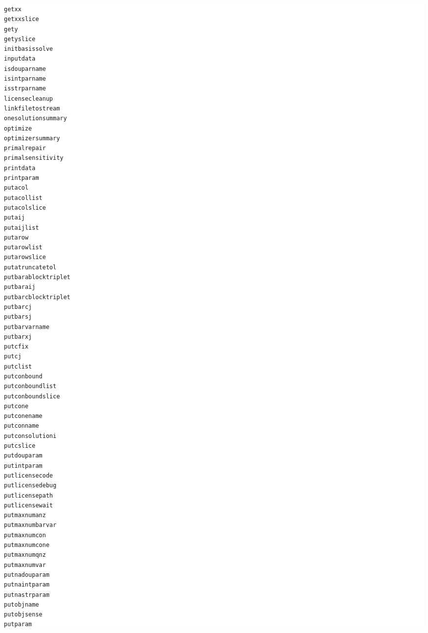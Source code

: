 ```@docs
getxx
getxxslice
gety
getyslice
initbasissolve
inputdata
isdouparname
isintparname
isstrparname
licensecleanup
linkfiletostream
onesolutionsummary
optimize
optimizersummary
primalrepair
primalsensitivity
printdata
printparam
putacol
putacollist
putacolslice
putaij
putaijlist
putarow
putarowlist
putarowslice
putatruncatetol
putbarablocktriplet
putbaraij
putbarcblocktriplet
putbarcj
putbarsj
putbarvarname
putbarxj
putcfix
putcj
putclist
putconbound
putconboundlist
putconboundslice
putcone
putconename
putconname
putconsolutioni
putcslice
putdouparam
putintparam
putlicensecode
putlicensedebug
putlicensepath
putlicensewait
putmaxnumanz
putmaxnumbarvar
putmaxnumcon
putmaxnumcone
putmaxnumqnz
putmaxnumvar
putnadouparam
putnaintparam
putnastrparam
putobjname
putobjsense
putparam
```